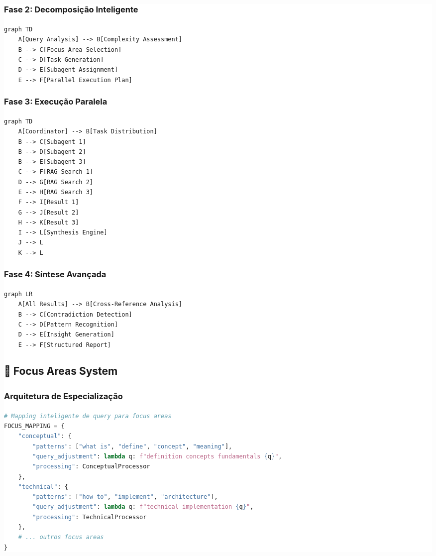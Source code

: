 ### Fase 2: Decomposição Inteligente
```mermaid
graph TD
    A[Query Analysis] --> B[Complexity Assessment]
    B --> C[Focus Area Selection]
    C --> D[Task Generation]
    D --> E[Subagent Assignment]
    E --> F[Parallel Execution Plan]
```

### Fase 3: Execução Paralela
```mermaid
graph TD
    A[Coordinator] --> B[Task Distribution]
    B --> C[Subagent 1]
    B --> D[Subagent 2] 
    B --> E[Subagent 3]
    C --> F[RAG Search 1]
    D --> G[RAG Search 2]
    E --> H[RAG Search 3]
    F --> I[Result 1]
    G --> J[Result 2]
    H --> K[Result 3]
    I --> L[Synthesis Engine]
    J --> L
    K --> L
```

### Fase 4: Síntese Avançada
```mermaid
graph LR
    A[All Results] --> B[Cross-Reference Analysis]
    B --> C[Contradiction Detection]
    C --> D[Pattern Recognition]
    D --> E[Insight Generation]
    E --> F[Structured Report]
```

## 🎯 Focus Areas System

### Arquitetura de Especialização

```python
# Mapping inteligente de query para focus areas
FOCUS_MAPPING = {
    "conceptual": {
        "patterns": ["what is", "define", "concept", "meaning"],
        "query_adjustment": lambda q: f"definition concepts fundamentals {q}",
        "processing": ConceptualProcessor
    },
    "technical": {
        "patterns": ["how to", "implement", "architecture"],
        "query_adjustment": lambda q: f"technical implementation {q}",
        "processing": TechnicalProcessor
    },
    # ... outros focus areas
}
```
